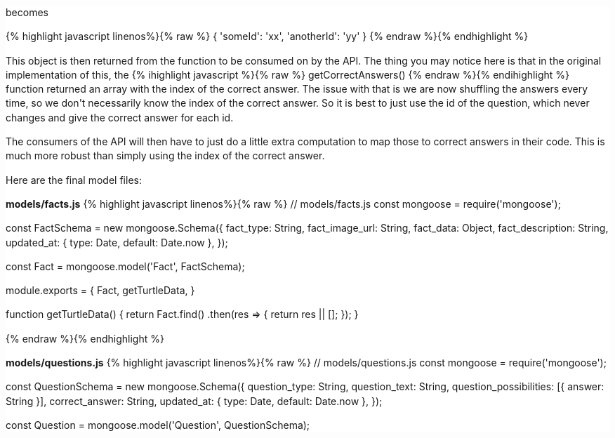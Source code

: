 becomes

{% highlight javascript linenos%}{% raw %}
{
  'someId': 'xx',
  'anotherId': 'yy'
}
{% endraw %}{% endhighlight %}

This object is then returned from the function to be consumed on by the API. The thing you may notice here is that in the original implementation of this, the 
{% ihighlight javascript %}{% raw %}
getCorrectAnswers()
{% endraw %}{% endihighlight %} function returned an array with the index of the correct answer. The issue with that is we are now shuffling the answers every time, so we don't necessarily know the index of the correct answer. So it is best to just use the id of the question, which never changes and give the correct answer for each id. 

The consumers of the API will then have to just do a little extra computation to map those to correct answers in their code. This is much more robust than simply using the index of the correct answer.

Here are the final model files:

**models/facts.js**
{% highlight javascript linenos%}{% raw %}
// models/facts.js
const mongoose = require('mongoose');

const FactSchema = new mongoose.Schema({
  fact_type: String,
  fact_image_url: String,
  fact_data: Object,
  fact_description: String,
  updated_at: { type: Date, default: Date.now  },
});

const Fact = mongoose.model('Fact', FactSchema);

module.exports = {
  Fact,
  getTurtleData,
}

function getTurtleData() {
  return Fact.find()
    .then(res => {
      return res || [];
    });
}

{% endraw %}{% endhighlight %}

**models/questions.js**
{% highlight javascript linenos%}{% raw %}
// models/questions.js
const mongoose = require('mongoose');

const QuestionSchema = new mongoose.Schema({
  question_type: String,
  question_text: String,
  question_possibilities: [{
    answer: String
  }],
  correct_answer: String,
  updated_at: { type: Date, default: Date.now  },
});

const Question = mongoose.model('Question', QuestionSchema);
